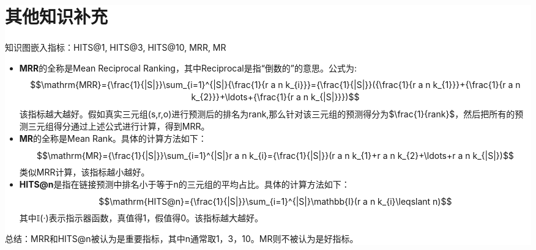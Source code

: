 # 其他知识补充
知识图嵌入指标：HITS@1, HITS@3, HITS@10, MRR, MR
- **MRR**的全称是Mean Reciprocal Ranking，其中Reciprocal是指“倒数的”的意思。公式为:$$\mathrm{MRR}={\frac{1}{|S|}}\sum_{i=1}^{|S|}{\frac{1}{r a n k_{i}}}={\frac{1}{|S|}}({\frac{1}{r a n k_{1}}}+{\frac{1}{r a n k_{2}}}+\ldots+{\frac{1}{r a n k_{|S|}}})$$该指标越大越好。假如真实三元组(s,r,o)进行预测后的排名为rank,那么针对该三元组的预测得分为$\frac{1}{rank}$，然后把所有的预测三元组得分通过上述公式进行计算，得到MRR。
- **MR**的全称是Mean Rank。具体的计算方法如下：$$\mathrm{MR}={\frac{1}{|S|}}\sum_{i=1}^{|S|}r a n k_{i}={\frac{1}{|S|}}(r a n k_{1}+r a n k_{2}+\ldots+r a n k_{|S|})$$类似MRR计算，该指标越小越好。
- **HITS@n**是指在链接预测中排名小于等于n的三元组的平均占比。具体的计算方法如下：$$\mathrm{HITS@n}={\frac{1}{|S|}}\sum_{i=1}^{|S|}\mathbb{I}(r a n k_{i}\leqslant n)$$其中$\mathbb{I}(·)$表示指示器函数，真值得1，假值得0。该指标越大越好。

总结：MRR和HITS@n被认为是重要指标，其中n通常取1，3，10。MR则不被认为是好指标。